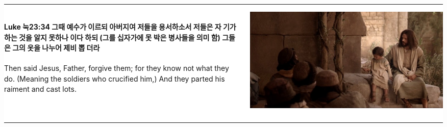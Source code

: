 
---

<div class="columns">
  <div class="scriptures">
    <br>
    <div class="scripture">
      <b>Luke 눅23:34 그때 예수가 이르되 아버지여 저들을 용서하소서 저들은 자 기가 하는 것을 알지 못하나 이다 하되 (그를 십자가에 못 박은 병사들을 의미 함) 그들은 그의 옷을 나누어 제비 뽑 더라 
      </b>
    </div>
    <br>
    <div class="scripture">Then said Jesus, Father, forgive them; for they know not what they do. (Meaning the soldiers who crucified him,) And they parted his raiment and cast lots. 
    </div>
    <br>
    <div class="scripture">
      <b>
      </b>
    </div>
    <br>
    <div class="scripture">
    </div>         
  </div>
  <div class="image-container">
    <img src='../../pictures/picture_132.jpg'>
  </div>
</div>

---

